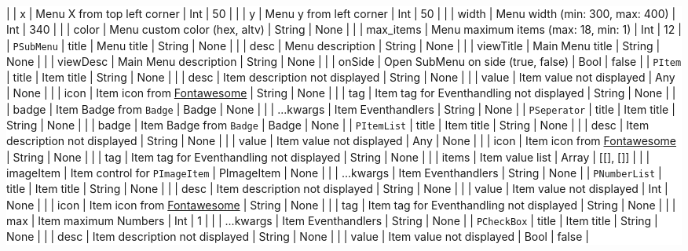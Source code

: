 | | x | Menu X from top left corner | Int | 50 |
| | y | Menu y from left corner | Int | 50 |
| | width | Menu width (min: 300, max: 400) | Int | 340 |
| | color | Menu custom color (hex, altv) | String | None |
| | max_items | Menu maximum items (max: 18, min: 1) | Int | 12 |
| `PSubMenu` | title | Menu title | String | None |
| | desc | Menu description | String | None |
| | viewTitle | Main Menu title | String | None |
| | viewDesc | Main Menu description | String | None |
| | onSide | Open SubMenu on side (true, false) | Bool | false |
| `PItem` | title | Item title | String | None |
| | desc | Item description not displayed | String | None |
| | value | Item value not displayed | Any | None |
| | icon | Item icon from [Fontawesome](https://fontawesome.com/v5.15/icons?d=gallery&p=2&m=free) | String | None |
| | tag | Item tag for Eventhandling not displayed | String | None |
| | badge | Item Badge from `Badge` | Badge | None |
| | ...kwargs | Item Eventhandlers | String | None |
| `PSeperator` | title | Item title | String | None |
| | badge | Item Badge from `Badge` | Badge | None |
| `PItemList` | title | Item title | String | None |
| | desc | Item description not displayed | String | None |
| | value | Item value not displayed | Any | None |
| | icon | Item icon from [Fontawesome](https://fontawesome.com/v5.15/icons?d=gallery&p=2&m=free) | String | None |
| | tag | Item tag for Eventhandling not displayed | String | None |
| | items | Item value list | Array | [[], []] |
| | imageItem | Item control for `PImageItem` | PImageItem | None |
| | ...kwargs | Item Eventhandlers | String | None |
| `PNumberList` | title | Item title | String | None |
| | desc | Item description not displayed | String | None |
| | value | Item value not displayed | Int | None |
| | icon | Item icon from [Fontawesome](https://fontawesome.com/v5.15/icons?d=gallery&p=2&m=free) | String | None |
| | tag | Item tag for Eventhandling not displayed | String | None |
| | max | Item maximum Numbers | Int | 1 |
| | ...kwargs | Item Eventhandlers | String | None |
| `PCheckBox` | title | Item title | String | None |
| | desc | Item description not displayed | String | None |
| | value | Item value not displayed | Bool | false |